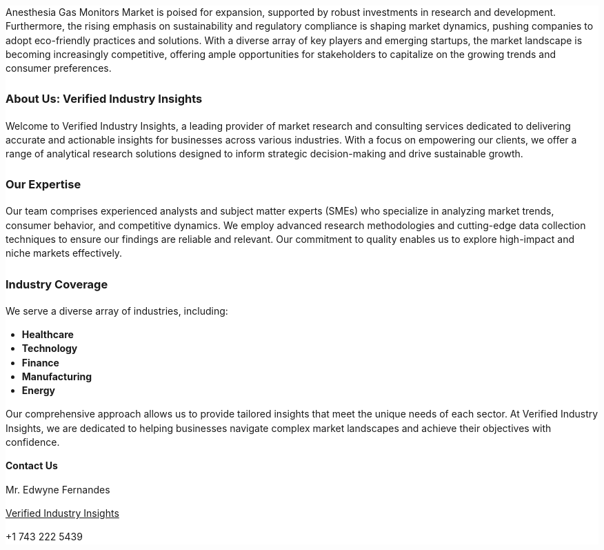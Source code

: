 Anesthesia Gas Monitors Market is poised for expansion, supported by robust investments in research and development. Furthermore, the rising emphasis on sustainability and regulatory compliance is shaping market dynamics, pushing companies to adopt eco-friendly practices and solutions. With a diverse array of key players and emerging startups, the market landscape is becoming increasingly competitive, offering ample opportunities for stakeholders to capitalize on the growing trends and consumer preferences.</p><h3>About Us: Verified Industry Insights</h3><p>Welcome to Verified Industry Insights, a leading provider of market research and consulting services dedicated to delivering accurate and actionable insights for businesses across various industries. With a focus on empowering our clients, we offer a range of analytical research solutions designed to inform strategic decision-making and drive sustainable growth.</p><h3>Our Expertise</h3><p>Our team comprises experienced analysts and subject matter experts (SMEs) who specialize in analyzing market trends, consumer behavior, and competitive dynamics. We employ advanced research methodologies and cutting-edge data collection techniques to ensure our findings are reliable and relevant. Our commitment to quality enables us to explore high-impact and niche markets effectively.</p><h3>Industry Coverage</h3><p>We serve a diverse array of industries, including:</p><ul><li><strong>Healthcare</strong></li><li><strong>Technology</strong></li><li><strong>Finance</strong></li><li><strong>Manufacturing</strong></li><li><strong>Energy</strong></li></ul><p>Our comprehensive approach allows us to provide tailored insights that meet the unique needs of each sector. At Verified Industry Insights, we are dedicated to helping businesses navigate complex market landscapes and achieve their objectives with confidence.</p><p><strong>Contact Us</strong></p><p>Mr. Edwyne Fernandes</p><p><a href="https://www.verifiedindustryinsights.com/">Verified Industry Insights</a></p><p>+1 743 222 5439</p>
